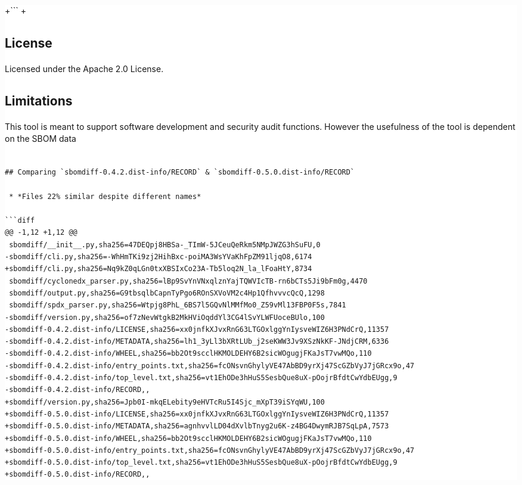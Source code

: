 +```
+
 ## License
 
 Licensed under the Apache 2.0 License.
 
 ## Limitations
 
 This tool is meant to support software development and security audit functions. However the usefulness of the tool is dependent on the SBOM data
```

## Comparing `sbomdiff-0.4.2.dist-info/RECORD` & `sbomdiff-0.5.0.dist-info/RECORD`

 * *Files 22% similar despite different names*

```diff
@@ -1,12 +1,12 @@
 sbomdiff/__init__.py,sha256=47DEQpj8HBSa-_TImW-5JCeuQeRkm5NMpJWZG3hSuFU,0
-sbomdiff/cli.py,sha256=-WhHmTKi9zj2HihBxc-poiMA3WsYVaKhFpZM91ljqO8,6174
+sbomdiff/cli.py,sha256=Nq9kZ0qLGn0txXBSIxCo23A-Tb5loq2N_la_lFoaHtY,8734
 sbomdiff/cyclonedx_parser.py,sha256=lBp9SvYnVNxqlznYajTQWVIcTB-rn6bCTs5Ji9bFm0g,4470
 sbomdiff/output.py,sha256=G9tbsqlbCapnTyPgo6ROnSXVoVM2c4Hp1QfhvvvcQcQ,1298
 sbomdiff/spdx_parser.py,sha256=Wtpjg8PhL_6BS7l5GQvNlMMfMo0_Z59vMl13FBP0F5s,7841
-sbomdiff/version.py,sha256=of7zNevWtgkB2MkHViOqddYl3CG4lSvYLWFUoceBUlo,100
-sbomdiff-0.4.2.dist-info/LICENSE,sha256=xx0jnfkXJvxRnG63LTGOxlggYnIysveWIZ6H3PNdCrQ,11357
-sbomdiff-0.4.2.dist-info/METADATA,sha256=lh1_3yLl3bXRtLUb_j2seKWW3Jv9XSzNkKF-JNdjCRM,6336
-sbomdiff-0.4.2.dist-info/WHEEL,sha256=bb2Ot9scclHKMOLDEHY6B2sicWOgugjFKaJsT7vwMQo,110
-sbomdiff-0.4.2.dist-info/entry_points.txt,sha256=fcONsvnGhylyVE47AbBD9yrXj47ScGZbVyJ7jGRcx9o,47
-sbomdiff-0.4.2.dist-info/top_level.txt,sha256=vt1EhODe3hHuS5SesbQue8uX-pOojrBfdtCwYdbEUgg,9
-sbomdiff-0.4.2.dist-info/RECORD,,
+sbomdiff/version.py,sha256=Jpb0I-mkqELebity9eHVTcRu5I4Sjc_mXpT39iSYqWU,100
+sbomdiff-0.5.0.dist-info/LICENSE,sha256=xx0jnfkXJvxRnG63LTGOxlggYnIysveWIZ6H3PNdCrQ,11357
+sbomdiff-0.5.0.dist-info/METADATA,sha256=agnhvvlLD04dXvlbTnyg2u6K-z4BG4DwymRJB7SqLpA,7573
+sbomdiff-0.5.0.dist-info/WHEEL,sha256=bb2Ot9scclHKMOLDEHY6B2sicWOgugjFKaJsT7vwMQo,110
+sbomdiff-0.5.0.dist-info/entry_points.txt,sha256=fcONsvnGhylyVE47AbBD9yrXj47ScGZbVyJ7jGRcx9o,47
+sbomdiff-0.5.0.dist-info/top_level.txt,sha256=vt1EhODe3hHuS5SesbQue8uX-pOojrBfdtCwYdbEUgg,9
+sbomdiff-0.5.0.dist-info/RECORD,,
```

